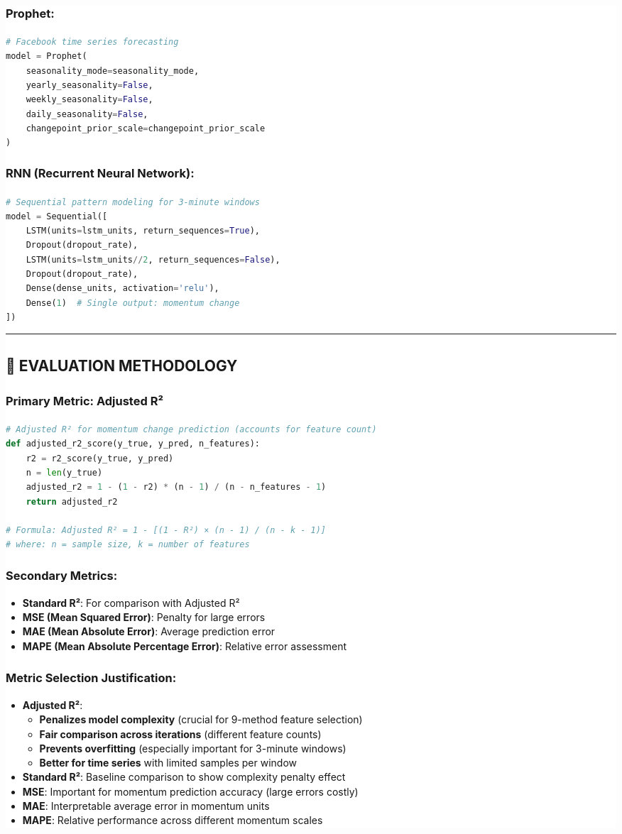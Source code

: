 ### **Prophet:**
```python
# Facebook time series forecasting
model = Prophet(
    seasonality_mode=seasonality_mode,
    yearly_seasonality=False,
    weekly_seasonality=False,
    daily_seasonality=False,
    changepoint_prior_scale=changepoint_prior_scale
)
```

### **RNN (Recurrent Neural Network):**
```python
# Sequential pattern modeling for 3-minute windows
model = Sequential([
    LSTM(units=lstm_units, return_sequences=True),
    Dropout(dropout_rate),
    LSTM(units=lstm_units//2, return_sequences=False),
    Dropout(dropout_rate),
    Dense(dense_units, activation='relu'),
    Dense(1)  # Single output: momentum change
])
```

---

## 🎯 **EVALUATION METHODOLOGY**

### **Primary Metric: Adjusted R²**
```python
# Adjusted R² for momentum change prediction (accounts for feature count)
def adjusted_r2_score(y_true, y_pred, n_features):
    r2 = r2_score(y_true, y_pred)
    n = len(y_true)
    adjusted_r2 = 1 - (1 - r2) * (n - 1) / (n - n_features - 1)
    return adjusted_r2

# Formula: Adjusted R² = 1 - [(1 - R²) × (n - 1) / (n - k - 1)]
# where: n = sample size, k = number of features
```

### **Secondary Metrics:**
- **Standard R²**: For comparison with Adjusted R²
- **MSE (Mean Squared Error)**: Penalty for large errors
- **MAE (Mean Absolute Error)**: Average prediction error  
- **MAPE (Mean Absolute Percentage Error)**: Relative error assessment

### **Metric Selection Justification:**
- **Adjusted R²**: 
  - **Penalizes model complexity** (crucial for 9-method feature selection)
  - **Fair comparison across iterations** (different feature counts)
  - **Prevents overfitting** (especially important for 3-minute windows)
  - **Better for time series** with limited samples per window
- **Standard R²**: Baseline comparison to show complexity penalty effect
- **MSE**: Important for momentum prediction accuracy (large errors costly)
- **MAE**: Interpretable average error in momentum units
- **MAPE**: Relative performance across different momentum scales
